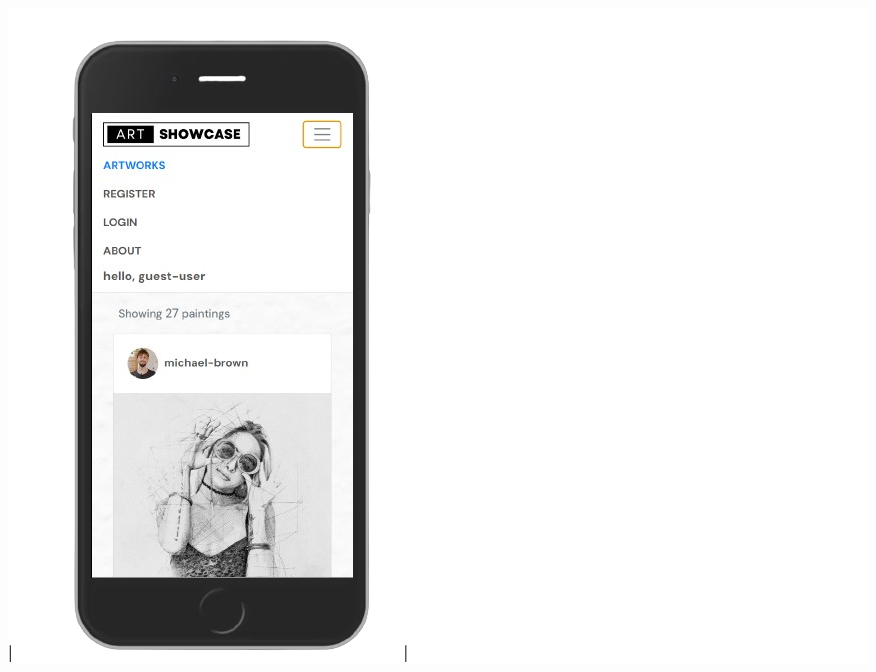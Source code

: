   | ![ArtShowcase Navbar Mobile Unauthenticated](/src/assets/readme_images/features/nav_mobile_unauthenticated.png) |
